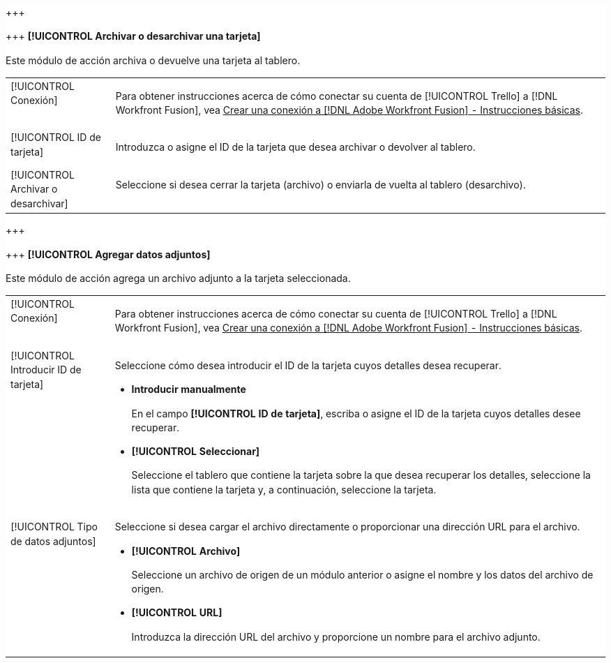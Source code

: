 +++

+++ **[!UICONTROL Archivar o desarchivar una tarjeta]**

Este módulo de acción archiva o devuelve una tarjeta al tablero.

<table style="table-layout:auto"> 
 <col> 
 <col> 
 <tbody> 
  <tr> 
   <td role="rowheader">[!UICONTROL Conexión] </td> 
   <td> <p>Para obtener instrucciones acerca de cómo conectar su cuenta de [!UICONTROL Trello] a [!DNL Workfront Fusion], vea <a href="../../workfront-fusion/connections/connect-to-fusion-general.md" class="MCXref xref" data-mc-variable-override="">Crear una conexión a [!DNL Adobe Workfront Fusion] - Instrucciones básicas</a>.</p> </td> 
  </tr> 
  <tr> 
   <td role="rowheader">[!UICONTROL ID de tarjeta]</td> 
   <td> <p> Introduzca o asigne el ID de la tarjeta que desea archivar o devolver al tablero.</p> </td> 
  </tr> 
  <tr> 
   <td role="rowheader">[!UICONTROL Archivar o desarchivar]</td> 
   <td> <p> Seleccione si desea cerrar la tarjeta (archivo) o enviarla de vuelta al tablero (desarchivo).</p> </td> 
  </tr> 
 </tbody> 
</table>

+++

+++ **[!UICONTROL Agregar datos adjuntos]**

Este módulo de acción agrega un archivo adjunto a la tarjeta seleccionada.

<table style="table-layout:auto"> 
 <col> 
 <col> 
 <tbody> 
  <tr> 
   <td role="rowheader">[!UICONTROL Conexión] </td> 
   <td> <p>Para obtener instrucciones acerca de cómo conectar su cuenta de [!UICONTROL Trello] a [!DNL Workfront Fusion], vea <a href="../../workfront-fusion/connections/connect-to-fusion-general.md" class="MCXref xref" data-mc-variable-override="">Crear una conexión a [!DNL Adobe Workfront Fusion] - Instrucciones básicas</a>.</p> </td> 
  </tr> 
  <tr> 
   <td role="rowheader">[!UICONTROL Introducir ID de tarjeta]</td> 
   <td> <p> Seleccione cómo desea introducir el ID de la tarjeta cuyos detalles desea recuperar.</p> 
    <ul> 
     <li> <p><strong>Introducir manualmente</strong> </p> <p>En el campo <strong>[!UICONTROL ID de tarjeta]</strong>, escriba o asigne el ID de la tarjeta cuyos detalles desee recuperar.<br></p> </li> 
     <li> <p><strong>[!UICONTROL Seleccionar]</strong> </p> <p>Seleccione el tablero que contiene la tarjeta sobre la que desea recuperar los detalles, seleccione la lista que contiene la tarjeta y, a continuación, seleccione la tarjeta.</p> </li> 
    </ul> </td> 
  </tr> 
  <tr> 
   <td role="rowheader"> <p>[!UICONTROL Tipo de datos adjuntos]</p> </td> 
   <td> <p>Seleccione si desea cargar el archivo directamente o proporcionar una dirección URL para el archivo.</p> 
    <ul> 
     <li> <p><strong>[!UICONTROL Archivo]</strong> </p> <p>Seleccione un archivo de origen de un módulo anterior o asigne el nombre y los datos del archivo de origen.</p> </li> 
     <li> <p><strong>[!UICONTROL URL]</strong> </p> <p>Introduzca la dirección URL del archivo y proporcione un nombre para el archivo adjunto.</p> </li> 